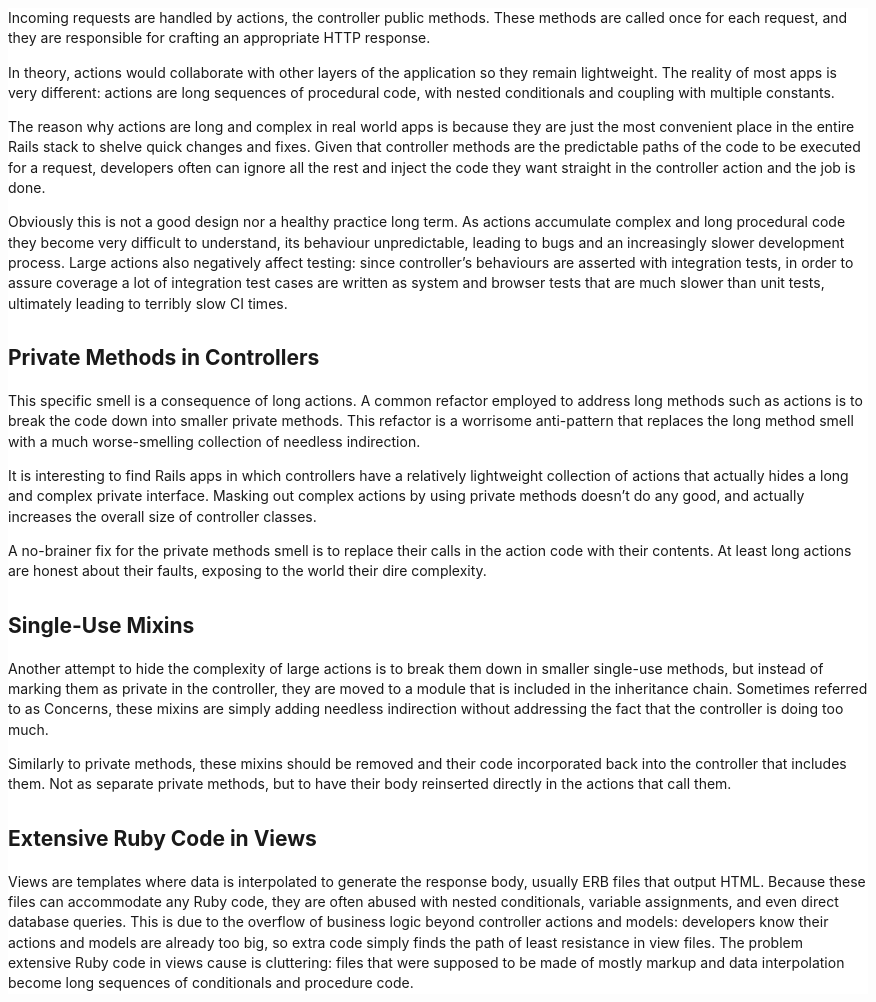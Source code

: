 Incoming requests are handled by actions, the controller public methods. These methods are called once for each request, and they are responsible for crafting an appropriate HTTP response.

In theory, actions would collaborate with other layers of the application so they remain lightweight. The reality of most apps is very different: actions are long sequences of procedural code, with nested conditionals and coupling with multiple constants.

The reason why actions are long and complex in real world apps is because they are just the most convenient place in the entire Rails stack to shelve quick changes and fixes. Given that controller methods are the predictable paths of the code to be executed for a request, developers often can ignore all the rest and inject the code they want straight in the controller action and the job is done.

Obviously this is not a good design nor a healthy practice long term. As actions accumulate complex and long procedural code they become very difficult to understand, its behaviour unpredictable, leading to bugs and an increasingly slower development process. Large actions also negatively affect testing: since controller’s behaviours are asserted with integration tests, in order to assure coverage a lot of integration test cases are written as system and browser tests that are much slower than unit tests, ultimately leading to terribly slow CI times.

## Private Methods in Controllers

This specific smell is a consequence of long actions. A common refactor employed to address long methods such as actions is to break the code down into smaller private methods. This refactor is a worrisome anti-pattern that replaces the long method smell with a much worse-smelling collection of needless indirection.

It is interesting to find Rails apps in which controllers have a relatively lightweight collection of actions that actually hides a long and complex private interface. Masking out complex actions by using private methods doesn’t do any good, and actually increases the overall size of controller classes.

A no-brainer fix for the private methods smell is to replace their calls in the action code with their contents. At least long actions are honest about their faults, exposing to the world their dire complexity.

## Single-Use Mixins

Another attempt to hide the complexity of large actions is to break them down in smaller single-use methods, but instead of marking them as private in the controller, they are moved to a module that is included in the inheritance chain. Sometimes referred to as Concerns, these mixins are simply adding needless indirection without addressing the fact that the controller is doing too much.

Similarly to private methods, these mixins should be removed and their code incorporated back into the controller that includes them. Not as separate private methods, but to have their body reinserted directly in the actions that call them.

## Extensive Ruby Code in Views

Views are templates where data is interpolated to generate the response body, usually ERB files that output HTML. Because these files can accommodate any Ruby code, they are often abused with nested conditionals, variable assignments, and even direct database queries. This is due to the overflow of business logic beyond controller actions and models: developers know their actions and models are already too big, so extra code simply finds the path of least resistance in view files. The problem extensive Ruby code in views cause is cluttering: files that were supposed to be made of mostly markup and data interpolation become long sequences of conditionals and procedure code.
